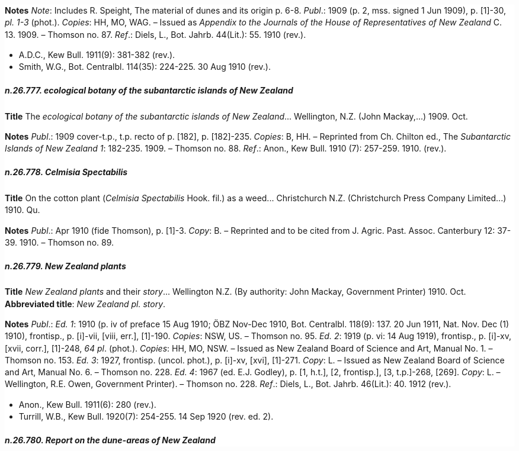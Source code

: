 **Notes**
*Note*: Includes R. Speight, The material of dunes and its origin p. 6-8.
*Publ*.: 1909 (p. 2, mss. signed 1 Jun 1909), p. \[1\]-30, *pl. 1-3* (phot.). *Copies*: HH, MO, WAG. – Issued as *Appendix to the Journals of the House of Representatives of New Zealand* C. 13. 1909. – Thomson no. 87.
*Ref*.: Diels, L., Bot. Jahrb. 44(Lit.): 55. 1910 (rev.).
- A.D.C., Kew Bull. 1911(9): 381-382 (rev.).
- Smith, W.G., Bot. Centralbl. 114(35): 224-225. 30 Aug 1910 (rev.).

##### n.26.777. ecological botany of the subantarctic islands of New Zealand

**Title**
The *ecological botany of the subantarctic islands of New Zealand*... Wellington, N.Z. (John Mackay,...) 1909. Oct.

**Notes**
*Publ*.: 1909 cover-t.p., t.p. recto of p. \[182\], p. \[182\]-235. *Copies*: B, HH. – Reprinted from Ch. Chilton ed., The *Subantarctic Islands of New Zealand 1*: 182-235. 1909. – Thomson no. 88.
*Ref*.: Anon., Kew Bull. 1910 (7): 257-259. 1910. (rev.).

##### n.26.778. Celmisia Spectabilis

**Title**
On the cotton plant (*Celmisia Spectabilis* Hook. fil.) as a weed... Christchurch N.Z. (Christchurch Press Company Limited...) 1910. Qu.

**Notes**
*Publ*.: Apr 1910 (fide Thomson), p. \[1\]-3. *Copy*: B. – Reprinted and to be cited from J. Agric. Past. Assoc. Canterbury 12: 37-39. 1910. – Thomson no. 89.

##### n.26.779. New Zealand plants

**Title**
*New Zealand plants* and their *story*... Wellington N.Z. (By authority: John Mackay, Government Printer) 1910. Oct.
**Abbreviated title**: *New Zealand pl. story*.

**Notes**
*Publ*.: *Ed. 1*: 1910 (p. iv of preface 15 Aug 1910; ÖBZ Nov-Dec 1910, Bot. Centralbl. 118(9): 137. 20 Jun 1911, Nat. Nov. Dec (1) 1910), frontisp., p. \[i\]-vii, \[viii, err.\], \[1\]-190. *Copies*: NSW, US. – Thomson no. 95.
*Ed. 2*: 1919 (p. vi: 14 Aug 1919), frontisp., p. \[i\]-xv, \[xvii, corr.\], \[1\]-248, *64 pl*. (phot.).
*Copies*: HH, MO, NSW. – Issued as New Zealand Board of Science and Art, Manual No. 1. – Thomson no. 153.
*Ed. 3*: 1927, frontisp. (uncol. phot.), p. \[i\]-xv, \[xvi\], \[1\]-271. *Copy*: L. – Issued as New Zealand Board of Science and Art, Manual No. 6. – Thomson no. 228.
*Ed. 4*: 1967 (ed. E.J. Godley), p. \[1, h.t.\], \[2, frontisp.\], \[3, t.p.\]-268, \[269\]. *Copy*: L. – Wellington, R.E. Owen, Government Printer). – Thomson no. 228.
*Ref*.: Diels, L., Bot. Jahrb. 46(Lit.): 40. 1912 (rev.).
- Anon., Kew Bull. 1911(6): 280 (rev.).
- Turrill, W.B., Kew Bull. 1920(7): 254-255. 14 Sep 1920 (rev. ed. 2).

##### n.26.780. Report on the dune-areas of New Zealand
